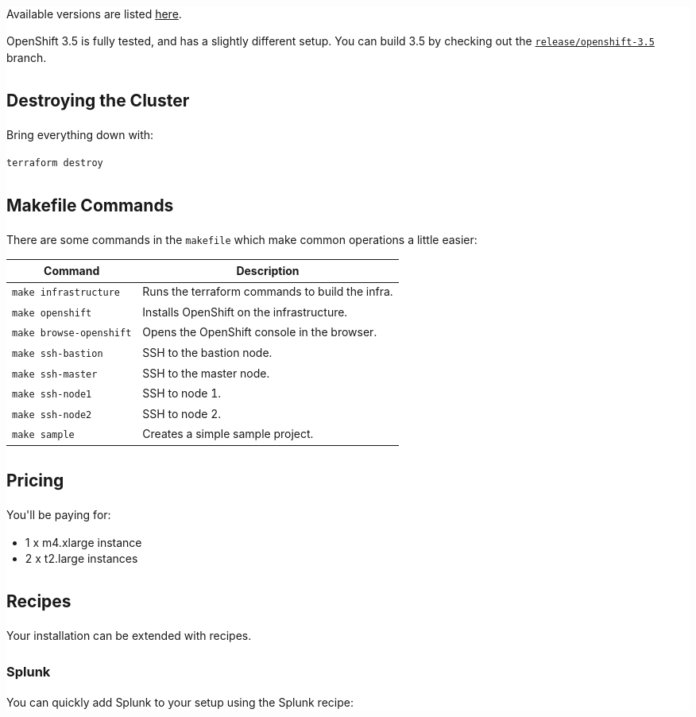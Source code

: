 Available versions are listed [here](https://github.com/openshift/openshift-ansible#getting-the-correct-version).

OpenShift 3.5 is fully tested, and has a slightly different setup. You can build 3.5 by checking out the [`release/openshift-3.5`](https://github.com/dwmkerr/terraform-aws-openshift/tree/release/openshift-3.5) branch.

## Destroying the Cluster

Bring everything down with:

```
terraform destroy
```

## Makefile Commands

There are some commands in the `makefile` which make common operations a little easier:

| Command                 | Description                                     |
|-------------------------|-------------------------------------------------|
| `make infrastructure`   | Runs the terraform commands to build the infra. |
| `make openshift`        | Installs OpenShift on the infrastructure.       |
| `make browse-openshift` | Opens the OpenShift console in the browser.     |
| `make ssh-bastion`      | SSH to the bastion node.                        |
| `make ssh-master`       | SSH to the master node.                         |
| `make ssh-node1`        | SSH to node 1.                                  |
| `make ssh-node2`        | SSH to node 2.                                  |
| `make sample`           | Creates a simple sample project.                |

## Pricing

You'll be paying for:

- 1 x m4.xlarge instance
- 2 x t2.large instances

## Recipes

Your installation can be extended with recipes.

### Splunk

You can quickly add Splunk to your setup using the Splunk recipe:
